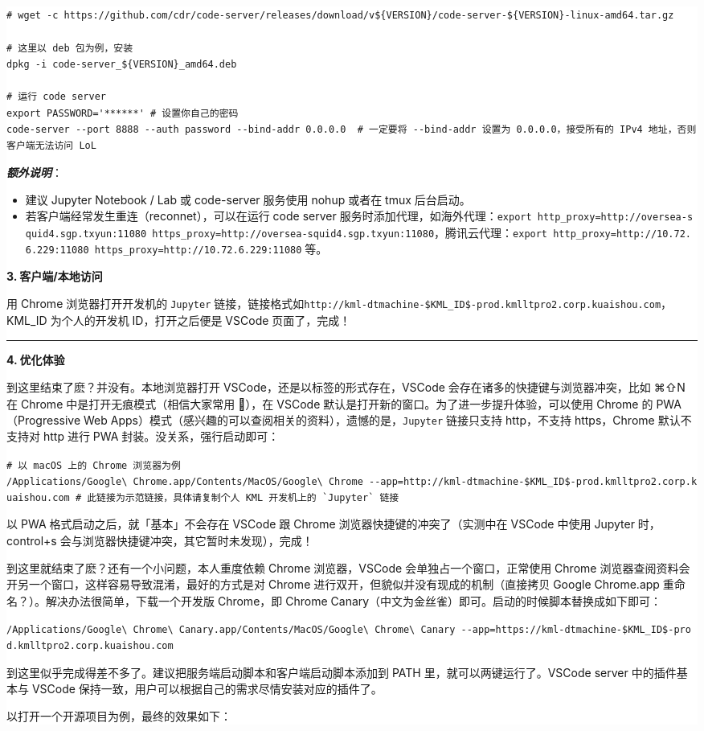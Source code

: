 ```
# wget -c https://github.com/cdr/code-server/releases/download/v${VERSION}/code-server-${VERSION}-linux-amd64.tar.gz

# 这里以 deb 包为例，安装
dpkg -i code-server_${VERSION}_amd64.deb

# 运行 code server
export PASSWORD='******' # 设置你自己的密码
code-server --port 8888 --auth password --bind-addr 0.0.0.0  # 一定要将 --bind-addr 设置为 0.0.0.0，接受所有的 IPv4 地址，否则客户端无法访问 LoL
```

**_额外说明_**：

* 建议 Jupyter Notebook / Lab 或 code-server 服务使用 nohup 或者在 tmux 后台启动。
* 若客户端经常发生重连（reconnet），可以在运行 code server 服务时添加代理，如海外代理：`export http_proxy=http://oversea-squid4.sgp.txyun:11080 https_proxy=http://oversea-squid4.sgp.txyun:11080`，腾讯云代理：`export http_proxy=http://10.72.6.229:11080 https_proxy=http://10.72.6.229:11080` 等。


**3. 客户端/本地访问**

用 Chrome 浏览器打开开发机的 `Jupyter` 链接，链接格式如`http://kml-dtmachine-$KML_ID$-prod.kmlltpro2.corp.kuaishou.com`，KML_ID 为个人的开发机 ID，打开之后便是 VSCode 页面了，完成！

---

**4. 优化体验**

到这里结束了麽？并没有。本地浏览器打开 VSCode，还是以标签的形式存在，VSCode 会存在诸多的快捷键与浏览器冲突，比如 ⌘⇧N 在 Chrome 中是打开无痕模式（相信大家常用 🐶），在 VSCode 默认是打开新的窗口。为了进一步提升体验，可以使用 Chrome 的 PWA（Progressive Web Apps）模式（感兴趣的可以查阅相关的资料），遗憾的是，`Jupyter` 链接只支持 http，不支持 https，Chrome 默认不支持对 http 进行 PWA 封装。没关系，强行启动即可：
```
# 以 macOS 上的 Chrome 浏览器为例
/Applications/Google\ Chrome.app/Contents/MacOS/Google\ Chrome --app=http://kml-dtmachine-$KML_ID$-prod.kmlltpro2.corp.kuaishou.com # 此链接为示范链接，具体请复制个人 KML 开发机上的 `Jupyter` 链接
```
以 PWA 格式启动之后，就「基本」不会存在 VSCode 跟 Chrome 浏览器快捷键的冲突了（实测中在 VSCode 中使用 Jupyter 时，control+s 会与浏览器快捷键冲突，其它暂时未发现），完成！

到这里就结束了麽？还有一个小问题，本人重度依赖 Chrome 浏览器，VSCode 会单独占一个窗口，正常使用 Chrome 浏览器查阅资料会开另一个窗口，这样容易导致混淆，最好的方式是对 Chrome 进行双开，但貌似并没有现成的机制（直接拷贝 Google Chrome.app 重命名？）。解决办法很简单，下载一个开发版 Chrome，即 Chrome Canary（中文为金丝雀）即可。启动的时候脚本替换成如下即可：
```
/Applications/Google\ Chrome\ Canary.app/Contents/MacOS/Google\ Chrome\ Canary --app=https://kml-dtmachine-$KML_ID$-prod.kmlltpro2.corp.kuaishou.com
```

到这里似乎完成得差不多了。建议把服务端启动脚本和客户端启动脚本添加到 PATH 里，就可以两键运行了。VSCode server 中的插件基本与 VSCode 保持一致，用户可以根据自己的需求尽情安装对应的插件了。

以打开一个开源项目为例，最终的效果如下：

<p align="center">